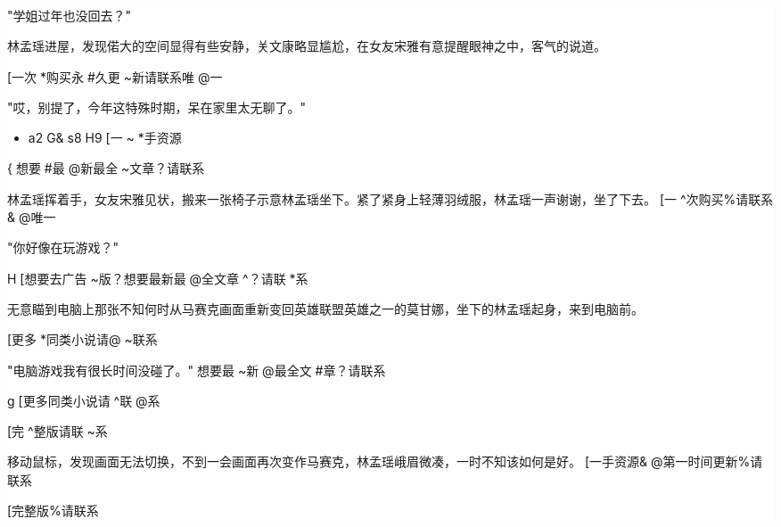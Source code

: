 "学姐过年也没回去？"









林孟瑶进屋，发现偌大的空间显得有些安静，关文康略显尴尬，在女友宋雅有意提醒眼神之中，客气的说道。



 [一次 *购买永 #久更 ~新请联系唯 @一





"哎，别提了，今年这特殊时期，呆在家里太无聊了。"



 * a2 G& s8 H9  [一 ~ *手资源



{ 想要 #最 @新最全 ~文章？请联系



林孟瑶挥着手，女友宋雅见状，搬来一张椅子示意林孟瑶坐下。紧了紧身上轻薄羽绒服，林孟瑶一声谢谢，坐了下去。 [一 ^次购买%请联系& @唯一







"你好像在玩游戏？"



H [想要去广告 ~版？想要最新最 @全文章 ^？请联 *系



无意瞄到电脑上那张不知何时从马赛克画面重新变回英雄联盟英雄之一的莫甘娜，坐下的林孟瑶起身，来到电脑前。





 [更多 *同类小说请@ ~联系



"电脑游戏我有很长时间没碰了。" 想要最 ~新 @最全文 #章？请联系



g [更多同类小说请 ^联 @系



 [完 ^整版请联 ~系



移动鼠标，发现画面无法切换，不到一会画面再次变作马赛克，林孟瑶峨眉微凑，一时不知该如何是好。 [一手资源& @第一时间更新%请联系



 [完整版%请联系



